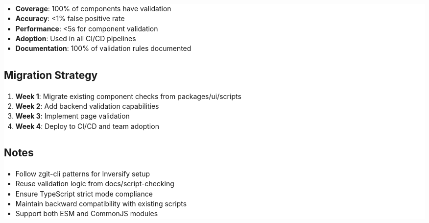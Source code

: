 - **Coverage**: 100% of components have validation
- **Accuracy**: <1% false positive rate
- **Performance**: <5s for component validation
- **Adoption**: Used in all CI/CD pipelines
- **Documentation**: 100% of validation rules documented

## Migration Strategy

1. **Week 1**: Migrate existing component checks from packages/ui/scripts
2. **Week 2**: Add backend validation capabilities
3. **Week 3**: Implement page validation
4. **Week 4**: Deploy to CI/CD and team adoption

## Notes

- Follow zgit-cli patterns for Inversify setup
- Reuse validation logic from docs/script-checking
- Ensure TypeScript strict mode compliance
- Maintain backward compatibility with existing scripts
- Support both ESM and CommonJS modules
